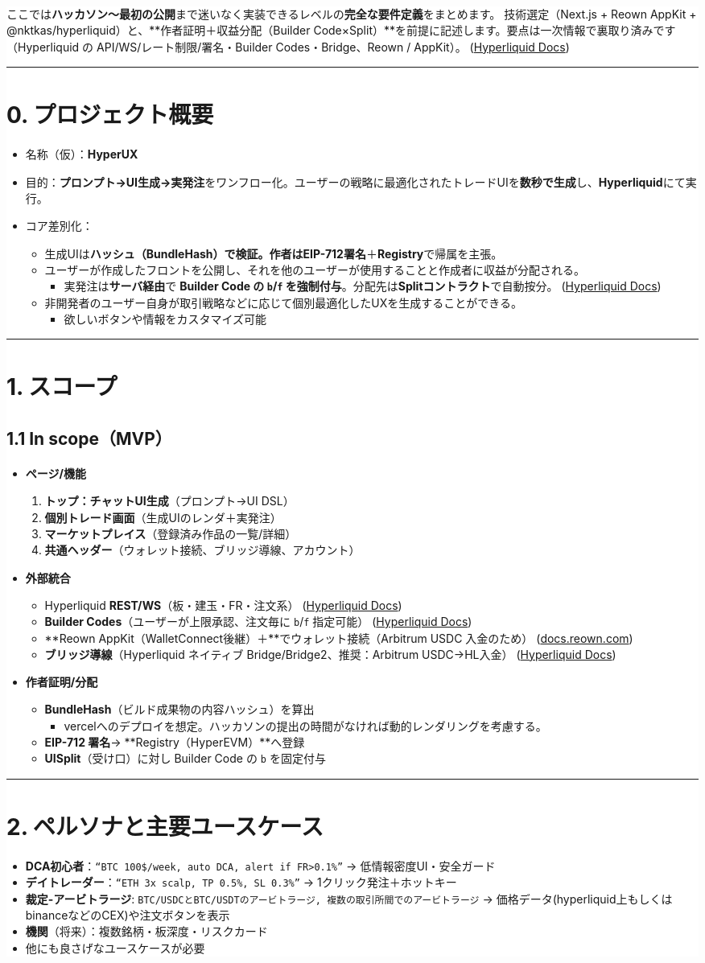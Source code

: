 ここでは**ハッカソン〜最初の公開**まで迷いなく実装できるレベルの**完全な要件定義**をまとめます。
技術選定（Next.js + Reown AppKit + @nktkas/hyperliquid）と、\*\*作者証明＋収益分配（Builder Code×Split）\*\*を前提に記述します。要点は一次情報で裏取り済みです（Hyperliquid の API/WS/レート制限/署名・Builder Codes・Bridge、Reown / AppKit）。 ([Hyperliquid Docs][1])

---

# 0. プロジェクト概要

* 名称（仮）：**HyperUX**
* 目的：**プロンプト→UI生成→実発注**をワンフロー化。ユーザーの戦略に最適化されたトレードUIを**数秒で生成**し、**Hyperliquid**にて実行。
* コア差別化：

  * 生成UIは**ハッシュ（BundleHash）**で検証。作者は**EIP-712署名**＋**Registry**で帰属を主張。
  * ユーザーが作成したフロントを公開し、それを他のユーザーが使用することと作成者に収益が分配される。
    * 実発注は**サーバ経由**で **Builder Code の `b`/`f` を強制付与**。分配先は**Splitコントラクト**で自動按分。 ([Hyperliquid Docs][2])
  * 非開発者のユーザー自身が取引戦略などに応じて個別最適化したUXを生成することができる。
    * 欲しいボタンや情報をカスタマイズ可能

---

# 1. スコープ

## 1.1 In scope（MVP）

* **ページ/機能**

  1. **トップ：チャットUI生成**（プロンプト→UI DSL）
  2. **個別トレード画面**（生成UIのレンダ＋実発注）
  3. **マーケットプレイス**（登録済み作品の一覧/詳細）
  4. **共通ヘッダー**（ウォレット接続、ブリッジ導線、アカウント）
* **外部統合**

  * Hyperliquid **REST/WS**（板・建玉・FR・注文系） ([Hyperliquid Docs][3])
  * **Builder Codes**（ユーザーが上限承認、注文毎に `b`/`f` 指定可能） ([Hyperliquid Docs][2])
  * **Reown AppKit（WalletConnect後継）＋**でウォレット接続（Arbitrum USDC 入金のため） ([docs.reown.com][4])
  * **ブリッジ導線**（Hyperliquid ネイティブ Bridge/Bridge2、推奨：Arbitrum USDC→HL入金） ([Hyperliquid Docs][5])
* **作者証明/分配**

  * **BundleHash**（ビルド成果物の内容ハッシュ）を算出
    * vercelへのデプロイを想定。ハッカソンの提出の時間がなければ動的レンダリングを考慮する。
  * **EIP-712 署名**→ \*\*Registry（HyperEVM）\*\*へ登録
  * **UISplit**（受け口）に対し Builder Code の `b` を固定付与

---

# 2. ペルソナと主要ユースケース

* **DCA初心者**：`“BTC 100$/week, auto DCA, alert if FR>0.1%”` → 低情報密度UI・安全ガード
* **デイトレーダー**：`“ETH 3x scalp, TP 0.5%, SL 0.3%”` → 1クリック発注＋ホットキー
* **裁定-アービトラージ**: `BTC/USDCとBTC/USDTのアービトラージ, 複数の取引所間でのアービトラージ` → 価格データ(hyperliquid上もしくはbinanceなどのCEX)や注文ボタンを表示 
* **機関**（将来）：複数銘柄・板深度・リスクカード
* 他にも良さげなユースケースが必要


[1]: https://hyperliquid.gitbook.io/hyperliquid-docs/for-developers/api?utm_source=chatgpt.com "API - Hyperliquid Docs - GitBook"
[2]: https://hyperliquid.gitbook.io/hyperliquid-docs/trading/builder-codes?utm_source=chatgpt.com "Builder codes - Hyperliquid Docs - GitBook"
[3]: https://hyperliquid.gitbook.io/hyperliquid-docs/for-developers/api/websocket?utm_source=chatgpt.com "Websocket - Hyperliquid Docs - GitBook"
[4]: https://docs.reown.com/appkit/next/core/installation?utm_source=chatgpt.com "Installation"
[5]: https://hyperliquid.gitbook.io/hyperliquid-docs/for-developers/api/bridge2?utm_source=chatgpt.com "Bridge2 - Hyperliquid Docs - GitBook"
[6]: https://across.to/blog/hyperliquid-bridge?utm_source=chatgpt.com "How to Bridge to Hyperliquid with Across (Step-By- ..."
[7]: https://hyperliquid.gitbook.io/hyperliquid-docs/for-developers/api/info-endpoint?utm_source=chatgpt.com "Info endpoint | Hyperliquid Docs - GitBook"
[8]: https://hyperliquid.gitbook.io/hyperliquid-docs/for-developers/api/rate-limits-and-user-limits?utm_source=chatgpt.com "Rate limits and user limits - Hyperliquid Docs - GitBook"
[9]: https://hyperliquid.gitbook.io/hyperliquid-docs/for-developers/api/signing?utm_source=chatgpt.com "Signing | Hyperliquid Docs - GitBook"
[10]: https://github.com/nktkas/hyperliquid?utm_source=chatgpt.com "Unofficial Hyperliquid API SDK written in TypeScript"
[11]: https://www.npmjs.com/package/%40nktkas/hyperliquid/v/0.15.4?utm_source=chatgpt.com "nktkas/hyperliquid"
[12]: https://deepwiki.com/nktkas/hyperliquid "deepwiki/nktkas/hyperliquid"
[1]: https://hyperliquid.gitbook.io/hyperliquid-docs/trading/builder-codes?utm_source=chatgpt.com "Builder codes - Hyperliquid Docs - GitBook"
[2]: https://hyperliquid.gitbook.io/hyperliquid-docs/for-developers/api?utm_source=chatgpt.com "API - Hyperliquid Docs - GitBook"
[3]: https://vercel.com/docs/deployments?utm_source=chatgpt.com "Deploying to Vercel"
[4]: https://vercel.com/docs/rest-api?utm_source=chatgpt.com "Using the REST API - Vercel API Docs"
[5]: https://hyperliquid.gitbook.io/hyperliquid-docs/for-developers/api/websocket?utm_source=chatgpt.com "Websocket - Hyperliquid Docs - GitBook"
[6]: https://vercel.com/docs/rest-api/reference/endpoints/deployments/upload-deployment-files?utm_source=chatgpt.com "Upload Deployment Files - Vercel API Docs"
[7]: https://hyperliquid.gitbook.io/hyperliquid-docs/for-developers/api/rate-limits-and-user-limits?utm_source=chatgpt.com "Rate limits and user limits - Hyperliquid Docs - GitBook"